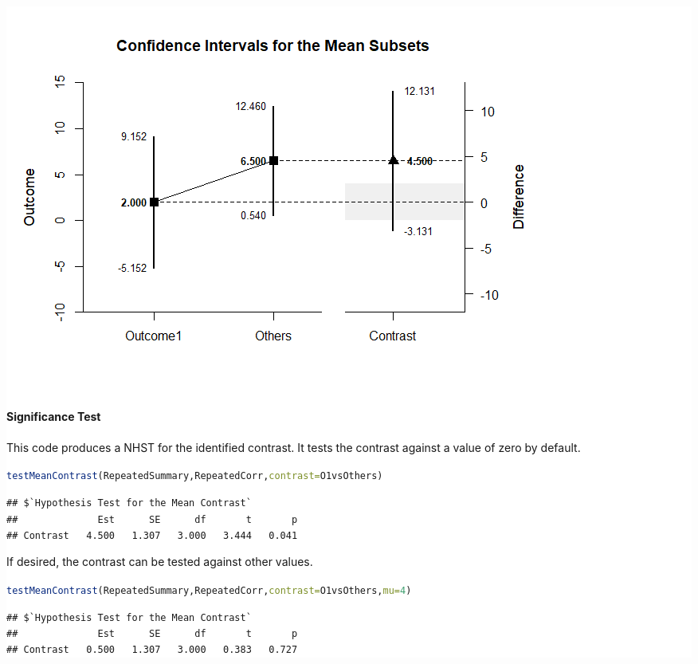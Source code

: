 ![](figures/Repeated-SubsetsB-1.png)

#### Significance Test

This code produces a NHST for the identified contrast. It tests the
contrast against a value of zero by default.

``` r
testMeanContrast(RepeatedSummary,RepeatedCorr,contrast=O1vsOthers)
```

    ## $`Hypothesis Test for the Mean Contrast`
    ##              Est      SE      df       t       p
    ## Contrast   4.500   1.307   3.000   3.444   0.041

If desired, the contrast can be tested against other values.

``` r
testMeanContrast(RepeatedSummary,RepeatedCorr,contrast=O1vsOthers,mu=4)
```

    ## $`Hypothesis Test for the Mean Contrast`
    ##              Est      SE      df       t       p
    ## Contrast   0.500   1.307   3.000   0.383   0.727
